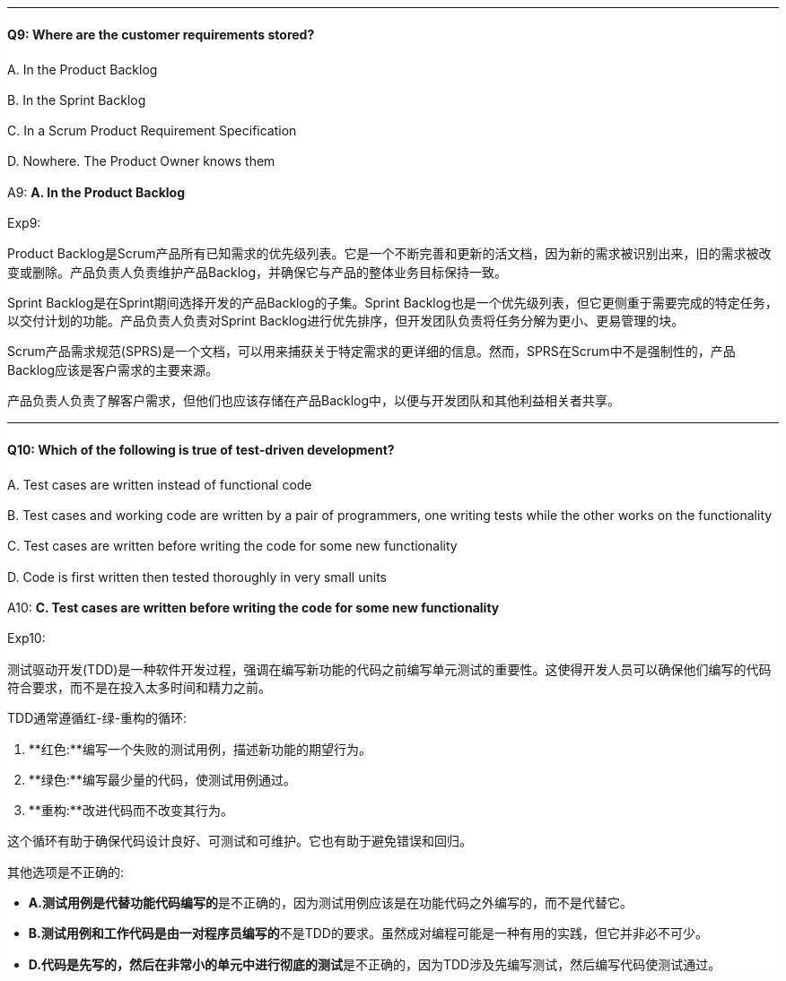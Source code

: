 ----

#### Q9: Where are the customer requirements stored?

A. In the Product Backlog

B. In the Sprint Backlog

C. In a Scrum Product Requirement Specification

D. Nowhere. The Product Owner knows them

A9: **A. In the Product Backlog**

Exp9:

Product Backlog是Scrum产品所有已知需求的优先级列表。它是一个不断完善和更新的活文档，因为新的需求被识别出来，旧的需求被改变或删除。产品负责人负责维护产品Backlog，并确保它与产品的整体业务目标保持一致。

Sprint Backlog是在Sprint期间选择开发的产品Backlog的子集。Sprint Backlog也是一个优先级列表，但它更侧重于需要完成的特定任务，以交付计划的功能。产品负责人负责对Sprint Backlog进行优先排序，但开发团队负责将任务分解为更小、更易管理的块。

Scrum产品需求规范(SPRS)是一个文档，可以用来捕获关于特定需求的更详细的信息。然而，SPRS在Scrum中不是强制性的，产品Backlog应该是客户需求的主要来源。

产品负责人负责了解客户需求，但他们也应该存储在产品Backlog中，以便与开发团队和其他利益相关者共享。

----

#### Q10: Which of the following is true of test-driven development?

A. Test cases are written instead of functional code

B. Test cases and working code are written by a pair of programmers, one writing tests while the other works on the functionality

C. Test cases are written before writing the code for some new functionality

D. Code is first written then tested thoroughly in very small units

A10: **C. Test cases are written before writing the code for some new functionality**

Exp10:

测试驱动开发(TDD)是一种软件开发过程，强调在编写新功能的代码之前编写单元测试的重要性。这使得开发人员可以确保他们编写的代码符合要求，而不是在投入太多时间和精力之前。

TDD通常遵循红-绿-重构的循环:

1. **红色:**编写一个失败的测试用例，描述新功能的期望行为。

2. **绿色:**编写最少量的代码，使测试用例通过。

3. **重构:**改进代码而不改变其行为。

这个循环有助于确保代码设计良好、可测试和可维护。它也有助于避免错误和回归。

其他选项是不正确的:

* **A.测试用例是代替功能代码编写的**是不正确的，因为测试用例应该是在功能代码之外编写的，而不是代替它。

* **B.测试用例和工作代码是由一对程序员编写的**不是TDD的要求。虽然成对编程可能是一种有用的实践，但它并非必不可少。

* **D.代码是先写的，然后在非常小的单元中进行彻底的测试**是不正确的，因为TDD涉及先编写测试，然后编写代码使测试通过。
